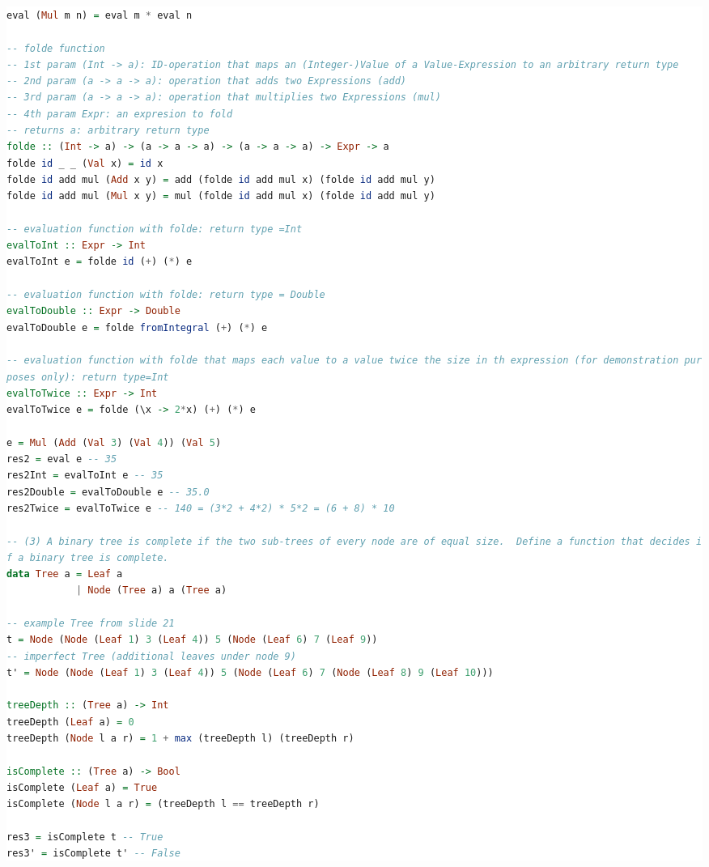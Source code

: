 ```haskell
eval (Mul m n) = eval m * eval n

-- folde function
-- 1st param (Int -> a): ID-operation that maps an (Integer-)Value of a Value-Expression to an arbitrary return type
-- 2nd param (a -> a -> a): operation that adds two Expressions (add)
-- 3rd param (a -> a -> a): operation that multiplies two Expressions (mul)
-- 4th param Expr: an expresion to fold
-- returns a: arbitrary return type
folde :: (Int -> a) -> (a -> a -> a) -> (a -> a -> a) -> Expr -> a
folde id _ _ (Val x) = id x
folde id add mul (Add x y) = add (folde id add mul x) (folde id add mul y)
folde id add mul (Mul x y) = mul (folde id add mul x) (folde id add mul y)

-- evaluation function with folde: return type =Int
evalToInt :: Expr -> Int
evalToInt e = folde id (+) (*) e

-- evaluation function with folde: return type = Double
evalToDouble :: Expr -> Double
evalToDouble e = folde fromIntegral (+) (*) e

-- evaluation function with folde that maps each value to a value twice the size in th expression (for demonstration purposes only): return type=Int
evalToTwice :: Expr -> Int
evalToTwice e = folde (\x -> 2*x) (+) (*) e

e = Mul (Add (Val 3) (Val 4)) (Val 5)
res2 = eval e -- 35
res2Int = evalToInt e -- 35
res2Double = evalToDouble e -- 35.0
res2Twice = evalToTwice e -- 140 = (3*2 + 4*2) * 5*2 = (6 + 8) * 10

-- (3) A binary tree is complete if the two sub-trees of every node are of equal size.  Define a function that decides if a binary tree is complete.
data Tree a = Leaf a
            | Node (Tree a) a (Tree a)

-- example Tree from slide 21
t = Node (Node (Leaf 1) 3 (Leaf 4)) 5 (Node (Leaf 6) 7 (Leaf 9))
-- imperfect Tree (additional leaves under node 9)
t' = Node (Node (Leaf 1) 3 (Leaf 4)) 5 (Node (Leaf 6) 7 (Node (Leaf 8) 9 (Leaf 10)))

treeDepth :: (Tree a) -> Int
treeDepth (Leaf a) = 0
treeDepth (Node l a r) = 1 + max (treeDepth l) (treeDepth r)

isComplete :: (Tree a) -> Bool
isComplete (Leaf a) = True
isComplete (Node l a r) = (treeDepth l == treeDepth r)

res3 = isComplete t -- True
res3' = isComplete t' -- False
```

